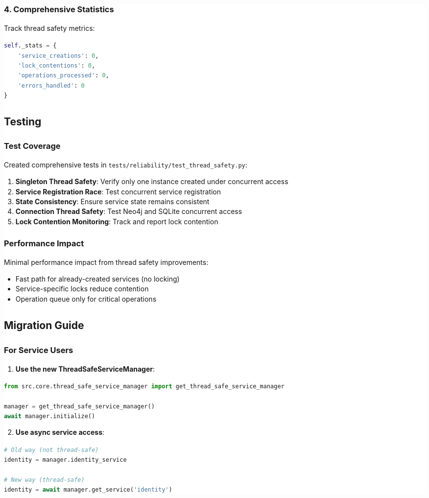 ### 4. Comprehensive Statistics

Track thread safety metrics:

```python
self._stats = {
    'service_creations': 0,
    'lock_contentions': 0,
    'operations_processed': 0,
    'errors_handled': 0
}
```

## Testing

### Test Coverage

Created comprehensive tests in `tests/reliability/test_thread_safety.py`:

1. **Singleton Thread Safety**: Verify only one instance created under concurrent access
2. **Service Registration Race**: Test concurrent service registration
3. **State Consistency**: Ensure service state remains consistent
4. **Connection Thread Safety**: Test Neo4j and SQLite concurrent access
5. **Lock Contention Monitoring**: Track and report lock contention

### Performance Impact

Minimal performance impact from thread safety improvements:
- Fast path for already-created services (no locking)
- Service-specific locks reduce contention
- Operation queue only for critical operations

## Migration Guide

### For Service Users

1. **Use the new ThreadSafeServiceManager**:
```python
from src.core.thread_safe_service_manager import get_thread_safe_service_manager

manager = get_thread_safe_service_manager()
await manager.initialize()
```

2. **Use async service access**:
```python
# Old way (not thread-safe)
identity = manager.identity_service

# New way (thread-safe)
identity = await manager.get_service('identity')
```
